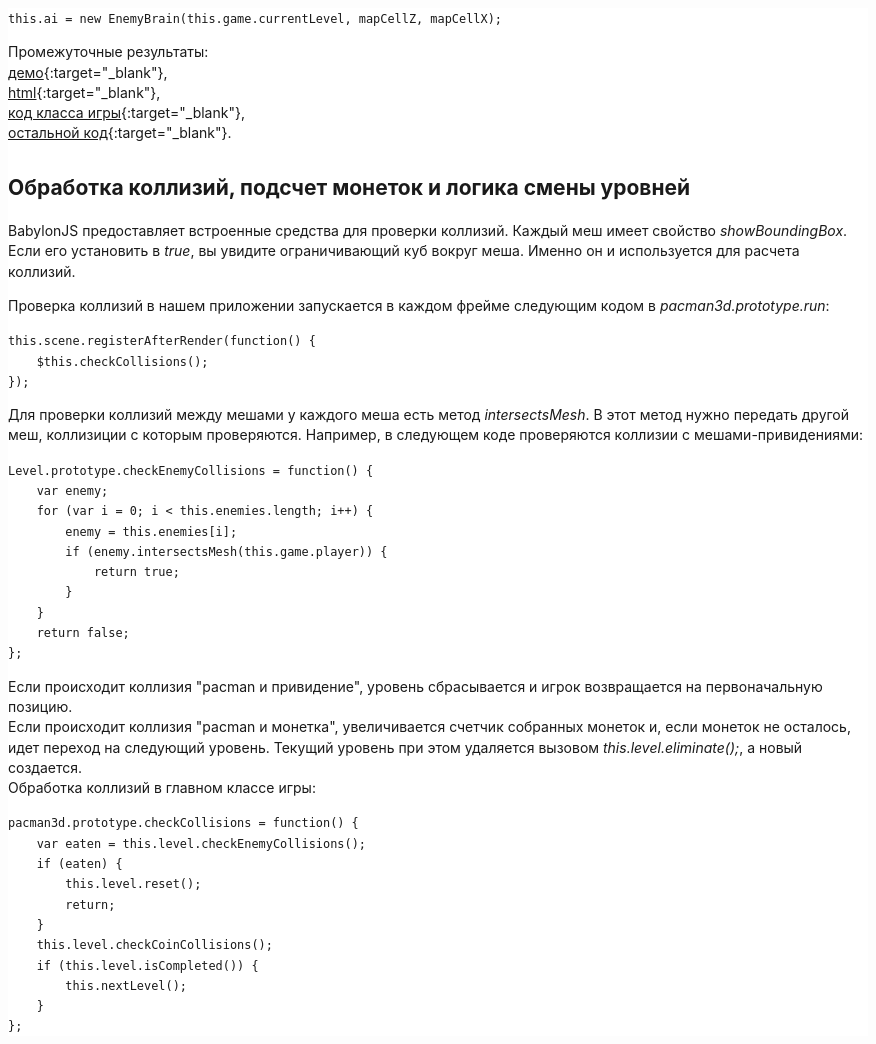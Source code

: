     this.ai = new EnemyBrain(this.game.currentLevel, mapCellZ, mapCellX);

Промежуточные результаты:  
[демо](http://cube-sim.com/pacman3d/step4.html){:target="_blank"},  
[html](https://github.com/andyps/andyps.github.io/tree/master/demo/pacman3d/step4.html){:target="_blank"},  
[код класса игры](https://github.com/andyps/andyps.github.io/tree/master/demo/pacman3d/pacman3d-step4.js){:target="_blank"},  
[остальной код](https://github.com/andyps/andyps.github.io/tree/master/demo/pacman3d/step4){:target="_blank"}.

## Обработка коллизий, подсчет монеток и логика смены уровней

BabylonJS предоставляет встроенные средства для проверки коллизий. Каждый меш имеет свойство _showBoundingBox_.
Если его установить в _true_, вы увидите ограничивающий куб вокруг меша. Именно он и используется для расчета коллизий.

Проверка коллизий в нашем приложении запускается в каждом фрейме следующим кодом в _pacman3d.prototype.run_:

    this.scene.registerAfterRender(function() {
        $this.checkCollisions();
    });

Для проверки коллизий между мешами у каждого меша есть метод _intersectsMesh_. В этот метод нужно передать другой
меш, коллизиции с которым проверяются. Например, в следующем коде проверяются коллизии с мешами-привидениями:

    Level.prototype.checkEnemyCollisions = function() {
        var enemy;
        for (var i = 0; i < this.enemies.length; i++) {
            enemy = this.enemies[i];
            if (enemy.intersectsMesh(this.game.player)) {
                return true;
            }
        }
        return false;
    };

Если происходит коллизия "pacman и привидение", уровень сбрасывается и игрок возвращается на первоначальную позицию.  
Если происходит коллизия "pacman и монетка", увеличивается счетчик собранных монеток и, если монеток не осталось, 
идет переход на следующий уровень. Текущий уровень при этом удаляется вызовом _this.level.eliminate();_, а новый создается.  
Обработка коллизий в главном классе игры:

    pacman3d.prototype.checkCollisions = function() {
        var eaten = this.level.checkEnemyCollisions();
        if (eaten) {
            this.level.reset();
            return;
        }
        this.level.checkCoinCollisions();
        if (this.level.isCompleted()) {
            this.nextLevel();
        }
    };
